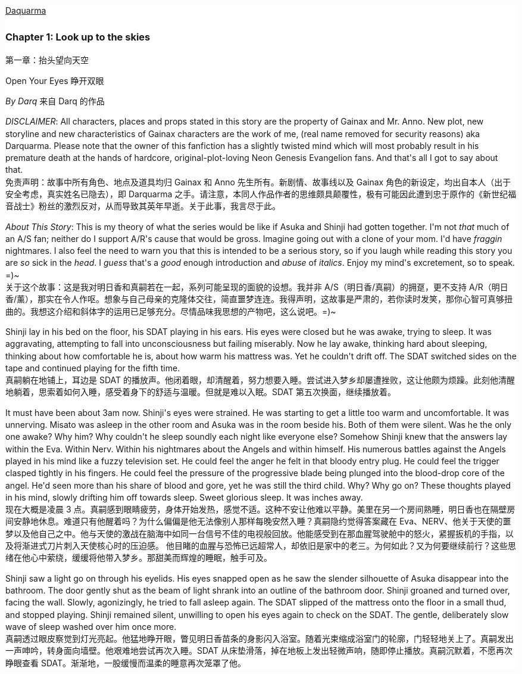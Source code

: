 [Daquarma](https://m.fanfiction.net/u/452938/)
### Chapter 1: Look up to the skies  
第一章：抬头望向天空  

Open Your Eyes 睁开双眼

_By_ _Darq_ 来自 Darq 的作品

_DISCLAIMER_: All characters, places and props stated in this story are the property of Gainax and Mr. Anno. New plot, new storyline and new characteristics of Gainax characters are the work of me, (real name removed for security reasons) aka Darquarma. Please note that the owner of this fanfiction has a slightly twisted mind which will most probably result in his premature death at the hands of hardcore, original-plot-loving Neon Genesis Evangelion fans. And that's all I got to say about that.  
免责声明：故事中所有角色、地点及道具均归 Gainax 和 Anno 先生所有。新剧情、故事线以及 Gainax 角色的新设定，均出自本人（出于安全考虑，真实姓名已隐去），即 Darquarma 之手。请注意，本同人作品作者的思维颇具颠覆性，极有可能因此遭到忠于原作的《新世纪福音战士》粉丝的激烈反对，从而导致其英年早逝。关于此事，我言尽于此。

_About This Story_: This is my theory of what the series would be like if Asuka and Shinji had gotten together. I'm not _that_ much of an A/S fan; neither do I support A/R's cause that would be gross. Imagine going out with a clone of your mom. I'd have _fraggin_ nightmares. I also feel the need to warn you that this is intended to be a serious story, so if you laugh while reading this story you are _so_ sick in the _head_. I _guess_ that's a _good_ enough introduction and _abuse_ of _italics_. Enjoy my mind's excretement, so to speak. =)~  
关于这个故事：这是我对明日香和真嗣若在一起，系列可能呈现的面貌的设想。我并非 A/S（明日香/真嗣）的拥趸，更不支持 A/R（明日香/薰），那实在令人作呕。想象与自己母亲的克隆体交往，简直噩梦连连。我得声明，这故事是严肃的，若你读时发笑，那你心智可真够扭曲的。我想这介绍和斜体字的运用已足够充分。尽情品味我思想的产物吧，这么说吧。=)~

Shinji lay in his bed on the floor, his SDAT playing in his ears. His eyes were closed but he was awake, trying to sleep. It was aggravating, attempting to fall into unconsciousness but failing miserably. Now he lay awake, thinking hard about sleeping, thinking about how comfortable he is, about how warm his mattress was. Yet he couldn't drift off. The SDAT switched sides on the tape and continued playing for the fifth time.  
真嗣躺在地铺上，耳边是 SDAT 的播放声。他闭着眼，却清醒着，努力想要入睡。尝试进入梦乡却屡遭挫败，这让他颇为烦躁。此刻他清醒地躺着，思索着如何入睡，感受着身下的舒适与温暖。但就是难以入眠。SDAT 第五次换面，继续播放着。

It must have been about 3am now. Shinji's eyes were strained. He was starting to get a little too warm and uncomfortable. It was unnerving. Misato was asleep in the other room and Asuka was in the room beside his. Both of them were silent. Was he the only one awake? Why him? Why couldn't he sleep soundly each night like everyone else? Somehow Shinji knew that the answers lay within the Eva. Within Nerv. Within his nightmares about the Angels and within himself. His numerous battles against the Angels played in his mind like a fuzzy television set. He could feel the anger he felt in that bloody entry plug. He could feel the trigger clasped tightly in his fingers. He could feel the pressure of the progressive blade being plunged into the blood-drop core of the angel. He'd seen more than his share of blood and gore, yet he was still the third child. Why? Why go on? These thoughts played in his mind, slowly drifting him off towards sleep. Sweet glorious sleep. It was inches away.  
现在大概是凌晨 3 点。真嗣感到眼睛疲劳，身体开始发热，感觉不适。这种不安让他难以平静。美里在另一个房间熟睡，明日香也在隔壁房间安静地休息。难道只有他醒着吗？为什么偏偏是他无法像别人那样每晚安然入睡？真嗣隐约觉得答案藏在 Eva、NERV、他关于天使的噩梦以及他自己之中。他与天使的激战在脑海中如同一台信号不佳的电视般回放。他能感受到在那血腥驾驶舱中的怒火，紧握扳机的手指，以及将渐进式刀片刺入天使核心时的压迫感。 他目睹的血腥与恐怖已远超常人，却依旧是家中的老三。为何如此？又为何要继续前行？这些思绪在他心中萦绕，缓缓将他带入梦乡。那甜美而辉煌的睡眠，触手可及。

Shinji saw a light go on through his eyelids. His eyes snapped open as he saw the slender silhouette of Asuka disappear into the bathroom. The door gently shut as the beam of light shrank into an outline of the bathroom door. Shinji groaned and turned over, facing the wall. Slowly, agonizingly, he tried to fall asleep again. The SDAT slipped of the mattress onto the floor in a small thud, and stopped playing. Shinji remained silent, unwilling to open his eyes again to check on the SDAT. The gentle, deliberately slow wave of sleep washed over him once more.  
真嗣透过眼皮察觉到灯光亮起。他猛地睁开眼，瞥见明日香苗条的身影闪入浴室。随着光束缩成浴室门的轮廓，门轻轻地关上了。真嗣发出一声呻吟，转身面向墙壁。他艰难地尝试再次入睡。SDAT 从床垫滑落，掉在地板上发出轻微声响，随即停止播放。真嗣沉默着，不愿再次睁眼查看 SDAT。渐渐地，一股缓慢而温柔的睡意再次笼罩了他。
